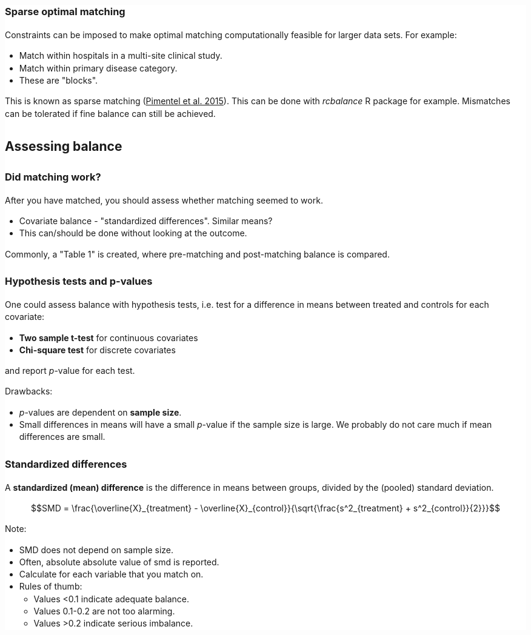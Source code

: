 ### Sparse optimal matching

Constraints can be imposed to make optimal matching computationally feasible for larger data sets. For example:
* Match within hospitals in a multi-site clinical study.
* Match within primary disease category.
* These are "blocks".

This is known as sparse matching ([Pimentel et al. 2015](https://doi.org/10.1080/01621459.2014.997879)). This can be done with _rcbalance_ R package for example. Mismatches can be tolerated if fine balance can still be achieved.


## Assessing balance

### Did matching work?

After you have matched, you should assess whether matching seemed to work.
* Covariate balance - "standardized differences". Similar means?
* This can/should be done without looking at the outcome.

Commonly, a "Table 1" is created, where pre-matching and post-matching balance is compared.

### Hypothesis tests and p-values

One could assess balance with hypothesis tests, i.e. test for a difference in means between treated and controls for each covariate:
* **Two sample t-test** for continuous covariates
* **Chi-square test** for discrete covariates

and report $p$-value for each test.

Drawbacks:
* $p$-values are dependent on **sample size**.
* Small differences in means will have a small $p$-value if the sample size is large. We probably do not care much if mean differences are small.

### Standardized differences

A **standardized (mean) difference** is the difference in means between groups, divided by the (pooled) standard deviation.

$$SMD = \frac{\overline{X}_{treatment} - \overline{X}_{control}}{\sqrt{\frac{s^2_{treatment} + s^2_{control}}{2}}}$$

Note:
* SMD does not depend on sample size.
* Often, absolute absolute value of smd is reported.
* Calculate for each variable that you match on.
* Rules of thumb:
  * Values <0.1 indicate adequate balance.
  * Values 0.1-0.2 are not too alarming.
  * Values >0.2 indicate serious imbalance.

